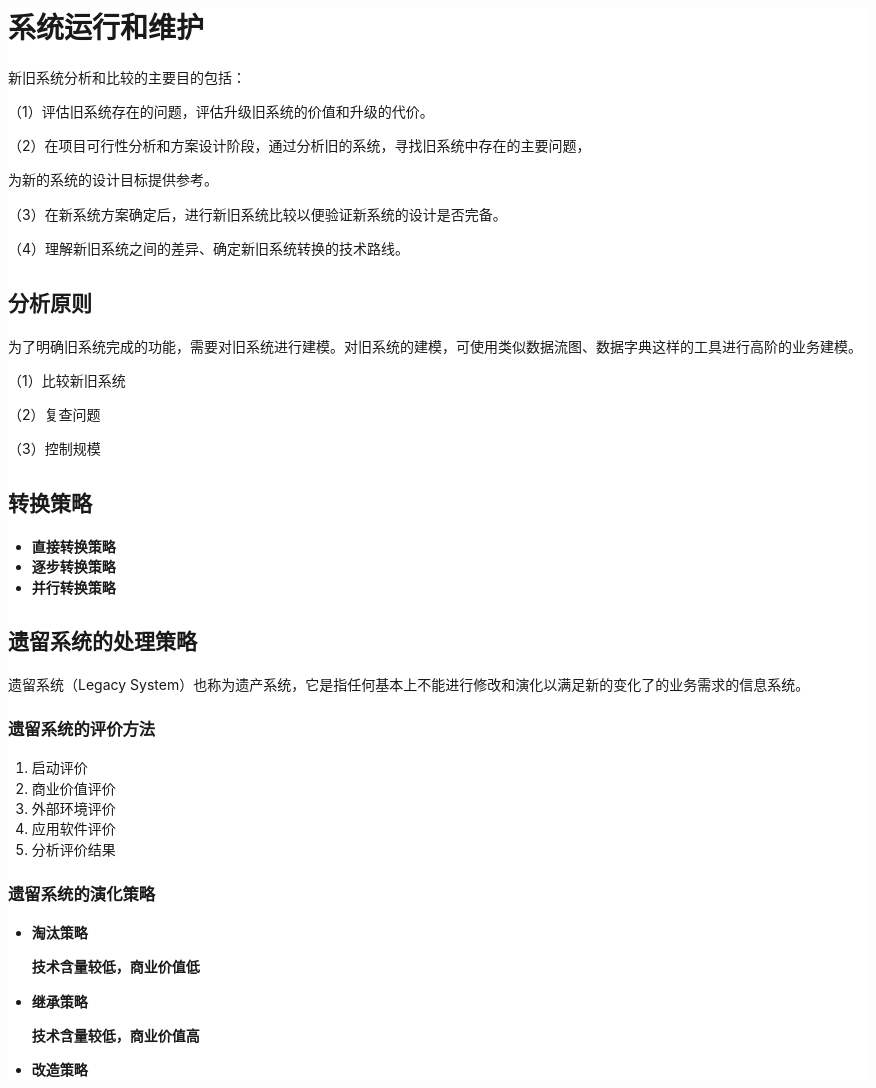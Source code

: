 # 系统运行和维护

新旧系统分析和比较的主要目的包括：

（1）评估旧系统存在的问题，评估升级旧系统的价值和升级的代价。

（2）在项目可行性分析和方案设计阶段，通过分析旧的系统，寻找旧系统中存在的主要问题，

为新的系统的设计目标提供参考。

（3）在新系统方案确定后，进行新旧系统比较以便验证新系统的设计是否完备。

（4）理解新旧系统之间的差异、确定新旧系统转换的技术路线。

## 分析原则

为了明确旧系统完成的功能，需要对旧系统进行建模。对旧系统的建模，可使用类似数据流图、数据字典这样的工具进行高阶的业务建模。

（1）比较新旧系统

（2）复查问题

（3）控制规模

## 转换策略

- **直接转换策略**
- **逐步转换策略**
- **并行转换策略**



## 遗留系统的处理策略

遗留系统（Legacy System）也称为遗产系统，它是指任何基本上不能进行修改和演化以满足新的变化了的业务需求的信息系统。

### 遗留系统的评价方法

1. 启动评价
2. 商业价值评价
3. 外部环境评价
4. 应用软件评价
5. 分析评价结果



### 遗留系统的演化策略

- **淘汰策略**

  **技术含量较低，商业价值低**

- **继承策略**

  **技术含量较低，商业价值高**

- **改造策略**
